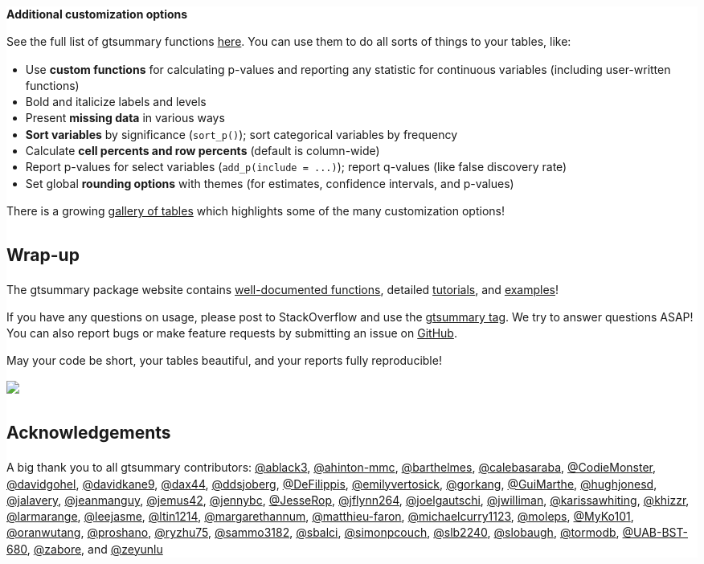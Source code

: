 **Additional customization options**

See the full list of gtsummary functions [here](http://www.danieldsjoberg.com/gtsummary/reference/index.html). You can use them to do all sorts of things to your tables, like:

- Use **custom functions** for calculating p-values and reporting any statistic for continuous variables (including user-written functions)
- Bold and italicize labels and levels
- Present **missing data** in various ways
- **Sort variables** by significance (`sort_p()`); sort categorical variables by frequency  
- Calculate **cell percents and row percents** (default is column-wide)  
- Report p-values for select variables (`add_p(include = ...)`); report q-values (like false discovery rate)  
- Set global **rounding options** with themes (for estimates, confidence intervals, and p-values)

There is a growing [gallery of tables](http://www.danieldsjoberg.com/gtsummary/articles/gallery.html) which highlights some of the many customization options! 

## Wrap-up

The gtsummary package website contains [well-documented functions](http://www.danieldsjoberg.com/gtsummary/reference/index.html), detailed [tutorials](http://www.danieldsjoberg.com/gtsummary/articles/), and [examples](http://www.danieldsjoberg.com/gtsummary/articles/gallery.html)! 

If you have any questions on usage, please post to StackOverflow and use the [gtsummary tag](https://stackoverflow.com/questions/tagged/gtsummary?tab=Newest). We try to answer questions ASAP! You can also report bugs or make feature requests by submitting an issue on [GitHub](https://github.com/ddsjoberg/gtsummary/issues). 

May your code be short, your tables beautiful, and your reports fully reproducible! 


![](https://media.giphy.com/media/13AcmSNW5O7WV2/giphy.gif)


## Acknowledgements

A big thank you to all gtsummary contributors:
[&#x0040;ablack3](https://github.com/ablack3), [&#x0040;ahinton-mmc](https://github.com/ahinton-mmc), [&#x0040;barthelmes](https://github.com/barthelmes), [&#x0040;calebasaraba](https://github.com/calebasaraba), [&#x0040;CodieMonster](https://github.com/CodieMonster), [&#x0040;davidgohel](https://github.com/davidgohel), [&#x0040;davidkane9](https://github.com/davidkane9), [&#x0040;dax44](https://github.com/dax44), [&#x0040;ddsjoberg](https://github.com/ddsjoberg), [&#x0040;DeFilippis](https://github.com/DeFilippis), [&#x0040;emilyvertosick](https://github.com/emilyvertosick), [&#x0040;gorkang](https://github.com/gorkang), [&#x0040;GuiMarthe](https://github.com/GuiMarthe), [&#x0040;hughjonesd](https://github.com/hughjonesd), [&#x0040;jalavery](https://github.com/jalavery), [&#x0040;jeanmanguy](https://github.com/jeanmanguy), [&#x0040;jemus42](https://github.com/jemus42), [&#x0040;jennybc](https://github.com/jennybc), [&#x0040;JesseRop](https://github.com/JesseRop), [&#x0040;jflynn264](https://github.com/jflynn264), [&#x0040;joelgautschi](https://github.com/joelgautschi), [&#x0040;jwilliman](https://github.com/jwilliman), [&#x0040;karissawhiting](https://github.com/karissawhiting), [&#x0040;khizzr](https://github.com/khizzr), [&#x0040;larmarange](https://github.com/larmarange), [&#x0040;leejasme](https://github.com/leejasme), [&#x0040;ltin1214](https://github.com/ltin1214), [&#x0040;margarethannum](https://github.com/margarethannum), [&#x0040;matthieu-faron](https://github.com/matthieu-faron), [&#x0040;michaelcurry1123](https://github.com/michaelcurry1123), [&#x0040;moleps](https://github.com/moleps), [&#x0040;MyKo101](https://github.com/MyKo101), [&#x0040;oranwutang](https://github.com/oranwutang), [&#x0040;proshano](https://github.com/proshano), [&#x0040;ryzhu75](https://github.com/ryzhu75), [&#x0040;sammo3182](https://github.com/sammo3182), [&#x0040;sbalci](https://github.com/sbalci), [&#x0040;simonpcouch](https://github.com/simonpcouch), [&#x0040;slb2240](https://github.com/slb2240), [&#x0040;slobaugh](https://github.com/slobaugh), [&#x0040;tormodb](https://github.com/tormodb), [&#x0040;UAB-BST-680](https://github.com/UAB-BST-680), [&#x0040;zabore](https://github.com/zabore), and [&#x0040;zeyunlu](https://github.com/zeyunlu)

